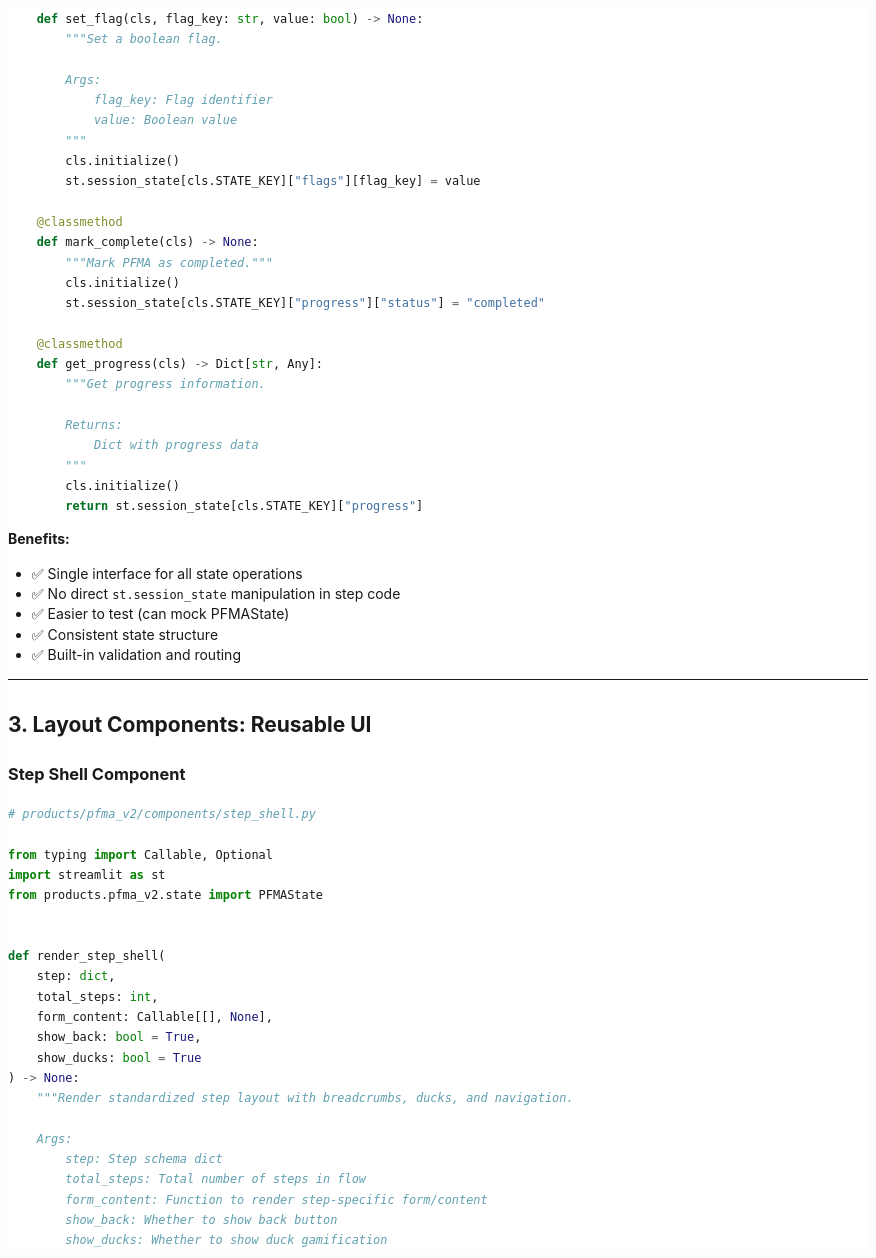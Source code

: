 ```python
    def set_flag(cls, flag_key: str, value: bool) -> None:
        """Set a boolean flag.
        
        Args:
            flag_key: Flag identifier
            value: Boolean value
        """
        cls.initialize()
        st.session_state[cls.STATE_KEY]["flags"][flag_key] = value
    
    @classmethod
    def mark_complete(cls) -> None:
        """Mark PFMA as completed."""
        cls.initialize()
        st.session_state[cls.STATE_KEY]["progress"]["status"] = "completed"
    
    @classmethod
    def get_progress(cls) -> Dict[str, Any]:
        """Get progress information.
        
        Returns:
            Dict with progress data
        """
        cls.initialize()
        return st.session_state[cls.STATE_KEY]["progress"]
```

**Benefits:**
- ✅ Single interface for all state operations
- ✅ No direct `st.session_state` manipulation in step code
- ✅ Easier to test (can mock PFMAState)
- ✅ Consistent state structure
- ✅ Built-in validation and routing

---

## 3. Layout Components: Reusable UI

### Step Shell Component

```python
# products/pfma_v2/components/step_shell.py

from typing import Callable, Optional
import streamlit as st
from products.pfma_v2.state import PFMAState


def render_step_shell(
    step: dict,
    total_steps: int,
    form_content: Callable[[], None],
    show_back: bool = True,
    show_ducks: bool = True
) -> None:
    """Render standardized step layout with breadcrumbs, ducks, and navigation.
    
    Args:
        step: Step schema dict
        total_steps: Total number of steps in flow
        form_content: Function to render step-specific form/content
        show_back: Whether to show back button
        show_ducks: Whether to show duck gamification
```